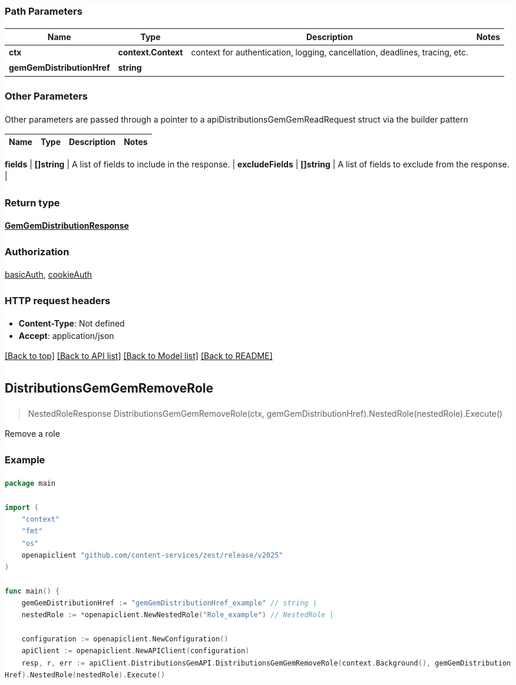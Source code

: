 ### Path Parameters


Name | Type | Description  | Notes
------------- | ------------- | ------------- | -------------
**ctx** | **context.Context** | context for authentication, logging, cancellation, deadlines, tracing, etc.
**gemGemDistributionHref** | **string** |  | 

### Other Parameters

Other parameters are passed through a pointer to a apiDistributionsGemGemReadRequest struct via the builder pattern


Name | Type | Description  | Notes
------------- | ------------- | ------------- | -------------

 **fields** | **[]string** | A list of fields to include in the response. | 
 **excludeFields** | **[]string** | A list of fields to exclude from the response. | 

### Return type

[**GemGemDistributionResponse**](GemGemDistributionResponse.md)

### Authorization

[basicAuth](../README.md#basicAuth), [cookieAuth](../README.md#cookieAuth)

### HTTP request headers

- **Content-Type**: Not defined
- **Accept**: application/json

[[Back to top]](#) [[Back to API list]](../README.md#documentation-for-api-endpoints)
[[Back to Model list]](../README.md#documentation-for-models)
[[Back to README]](../README.md)


## DistributionsGemGemRemoveRole

> NestedRoleResponse DistributionsGemGemRemoveRole(ctx, gemGemDistributionHref).NestedRole(nestedRole).Execute()

Remove a role



### Example

```go
package main

import (
	"context"
	"fmt"
	"os"
	openapiclient "github.com/content-services/zest/release/v2025"
)

func main() {
	gemGemDistributionHref := "gemGemDistributionHref_example" // string | 
	nestedRole := *openapiclient.NewNestedRole("Role_example") // NestedRole | 

	configuration := openapiclient.NewConfiguration()
	apiClient := openapiclient.NewAPIClient(configuration)
	resp, r, err := apiClient.DistributionsGemAPI.DistributionsGemGemRemoveRole(context.Background(), gemGemDistributionHref).NestedRole(nestedRole).Execute()
```